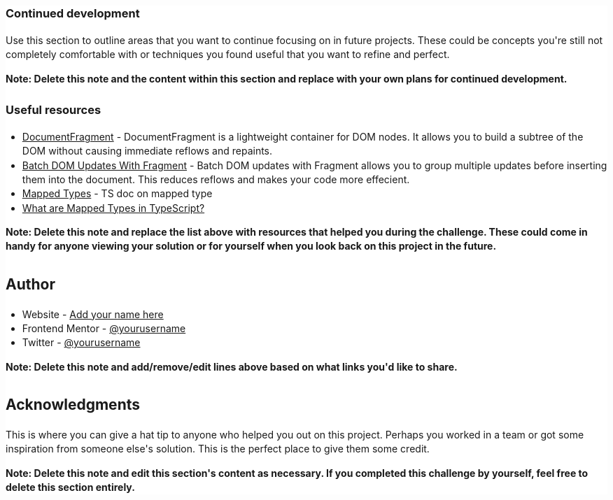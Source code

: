 ### Continued development

Use this section to outline areas that you want to continue focusing on in future projects. These could be concepts you're still not completely comfortable with or techniques you found useful that you want to refine and perfect.

**Note: Delete this note and the content within this section and replace with your own plans for continued development.**

### Useful resources

- [DocumentFragment](https://developer.mozilla.org/en-US/docs/Web/API/DocumentFragment) - DocumentFragment is a lightweight container for DOM nodes. It allows you to build a subtree of the DOM without causing immediate reflows and repaints.
- [Batch DOM Updates With Fragment](https://www.freecodecamp.org/news/dom-manipulation-best-practices/#:~:text=Batch%20DOM%20Updates%20With%20Fragment,-Frequent%20updates%20to&text=createDocumentFragment%20property.,makes%20your%20code%20more%20effecient.&text=This%20code%20updates%20with%20each%20iteration%20of%20the%20loop.) - Batch DOM updates with Fragment allows you to group multiple updates before inserting them into the document. This reduces reflows and makes your code more effecient.
- [Mapped Types](https://www.typescriptlang.org/docs/handbook/2/mapped-types.html) - TS doc on mapped type
- [What are Mapped Types in TypeScript?](https://refine.dev/blog/typescript-mapped-types/#what-are-mapped-types-in-typescript)

**Note: Delete this note and replace the list above with resources that helped you during the challenge. These could come in handy for anyone viewing your solution or for yourself when you look back on this project in the future.**

## Author

- Website - [Add your name here](https://www.your-site.com)
- Frontend Mentor - [@yourusername](https://www.frontendmentor.io/profile/yourusername)
- Twitter - [@yourusername](https://www.twitter.com/yourusername)

**Note: Delete this note and add/remove/edit lines above based on what links you'd like to share.**

## Acknowledgments

This is where you can give a hat tip to anyone who helped you out on this project. Perhaps you worked in a team or got some inspiration from someone else's solution. This is the perfect place to give them some credit.

**Note: Delete this note and edit this section's content as necessary. If you completed this challenge by yourself, feel free to delete this section entirely.**
